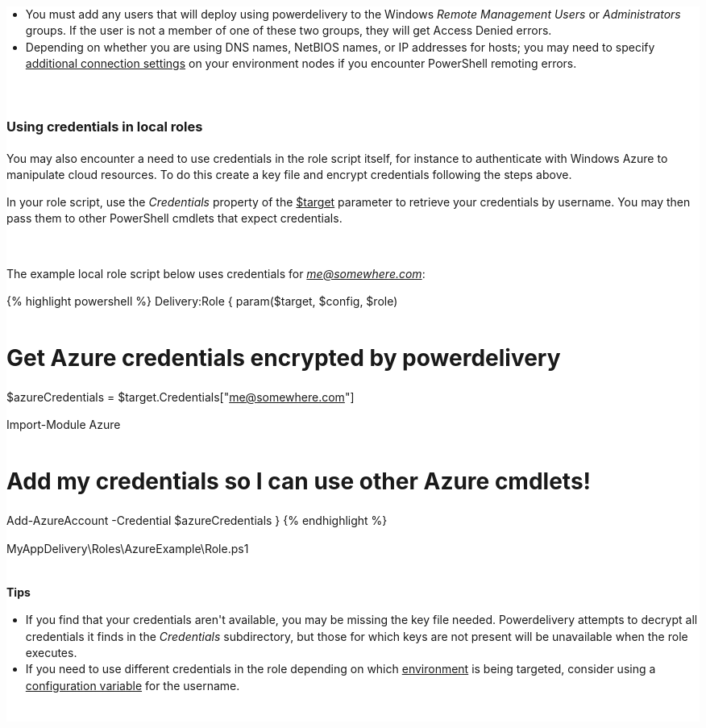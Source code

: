 * You must add any users that will deploy using powerdelivery to the Windows *Remote Management Users* or *Administrators* groups. If the user is not a member of one of these two groups, they will get Access Denied errors.
* Depending on whether you are using DNS names, NetBIOS names, or IP addresses for hosts; you may need to specify [additional connection settings](environments.html#connection_settings) on your environment nodes if you encounter PowerShell remoting errors. 

<br />

<a name="using_credentials_in_local_roles"></a>

### Using credentials in local roles

You may also encounter a need to use credentials in the role script itself, for instance to authenticate with Windows Azure to manipulate cloud resources. To do this create a key file and encrypt credentials following the steps above.

In your role script, use the *Credentials* property of the [$target](reference.html#target_parameter) parameter to retrieve your credentials by username. You may then pass them to other PowerShell cmdlets that expect credentials. 

<br />

The example local role script below uses credentials for *me@somewhere.com*:

{% highlight powershell %}
Delivery:Role {
  param($target, $config, $role)

  # Get Azure credentials encrypted by powerdelivery
  $azureCredentials = $target.Credentials["me@somewhere.com"]

  Import-Module Azure

  # Add my credentials so I can use other Azure cmdlets!
  Add-AzureAccount -Credential $azureCredentials
}
{% endhighlight %}
<div class="filename">MyAppDelivery\Roles\AzureExample\Role.ps1</div>

<br />

**Tips**

* If you find that your credentials aren't available, you may be missing the key file needed. Powerdelivery attempts to decrypt all credentials it finds in the *Credentials* subdirectory, but those for which keys are not present will be unavailable when the role executes.
* If you need to use different credentials in the role depending on which [environment](environments.html) is being targeted, consider using a [configuration variable](variables.html) for the username.

<br />

<a name="using_credentials_in_remote_roles"></a>
